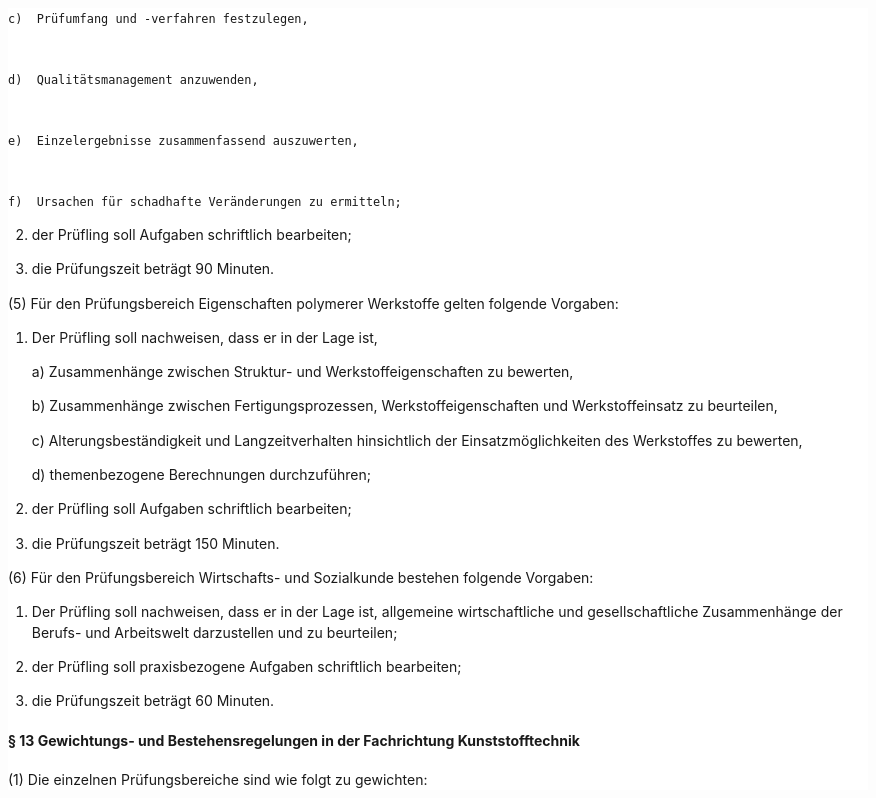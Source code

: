
    c)  Prüfumfang und -verfahren festzulegen,


    d)  Qualitätsmanagement anzuwenden,


    e)  Einzelergebnisse zusammenfassend auszuwerten,


    f)  Ursachen für schadhafte Veränderungen zu ermitteln;





2.  der Prüfling soll Aufgaben schriftlich bearbeiten;


3.  die Prüfungszeit beträgt 90 Minuten.




(5) Für den Prüfungsbereich Eigenschaften polymerer Werkstoffe gelten folgende Vorgaben:

1.  Der Prüfling soll nachweisen, dass er in der Lage ist,

    a)  Zusammenhänge zwischen Struktur- und Werkstoffeigenschaften zu bewerten,


    b)  Zusammenhänge zwischen Fertigungsprozessen, Werkstoffeigenschaften und Werkstoffeinsatz zu beurteilen,


    c)  Alterungsbeständigkeit und Langzeitverhalten hinsichtlich der Einsatzmöglichkeiten des Werkstoffes zu bewerten,


    d)  themenbezogene Berechnungen durchzuführen;





2.  der Prüfling soll Aufgaben schriftlich bearbeiten;


3.  die Prüfungszeit beträgt 150 Minuten.




(6) Für den Prüfungsbereich Wirtschafts- und Sozialkunde bestehen folgende Vorgaben:

1.  Der Prüfling soll nachweisen, dass er in der Lage ist, allgemeine wirtschaftliche und gesellschaftliche Zusammenhänge der Berufs- und Arbeitswelt darzustellen und zu beurteilen;


2.  der Prüfling soll praxisbezogene Aufgaben schriftlich bearbeiten;


3.  die Prüfungszeit beträgt 60 Minuten.





#### § 13 Gewichtungs- und Bestehensregelungen in der Fachrichtung Kunststofftechnik

(1) Die einzelnen Prüfungsbereiche sind wie folgt zu gewichten:
